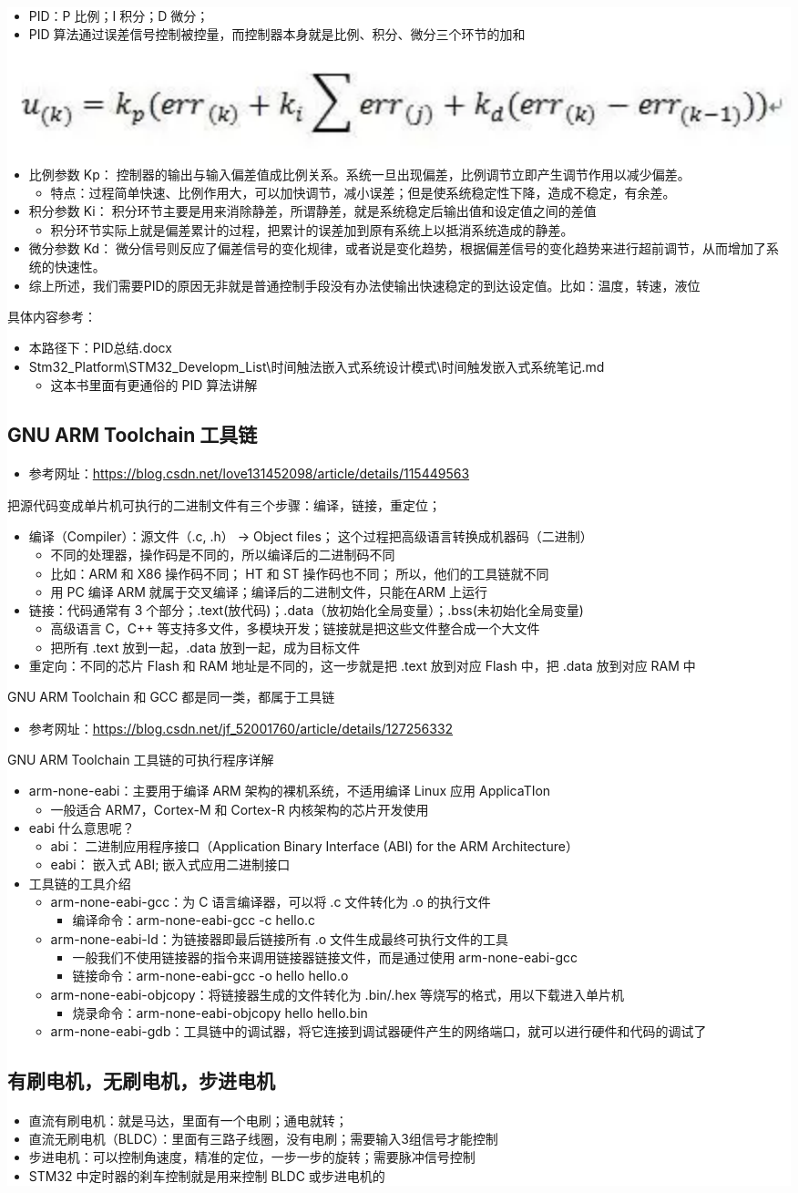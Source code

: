 - PID：P 比例；I 积分；D 微分；
- PID 算法通过误差信号控制被控量，而控制器本身就是比例、积分、微分三个环节的加和

![img](./img/2022-11-3_PID.jpg)

- 比例参数 Kp： 控制器的输出与输入偏差值成比例关系。系统一旦出现偏差，比例调节立即产生调节作用以减少偏差。
  - 特点：过程简单快速、比例作用大，可以加快调节，减小误差；但是使系统稳定性下降，造成不稳定，有余差。
- 积分参数 Ki： 积分环节主要是用来消除静差，所谓静差，就是系统稳定后输出值和设定值之间的差值
  - 积分环节实际上就是偏差累计的过程，把累计的误差加到原有系统上以抵消系统造成的静差。
- 微分参数 Kd： 微分信号则反应了偏差信号的变化规律，或者说是变化趋势，根据偏差信号的变化趋势来进行超前调节，从而增加了系统的快速性。
- 综上所述，我们需要PID的原因无非就是普通控制手段没有办法使输出快速稳定的到达设定值。比如：温度，转速，液位

具体内容参考：

- 本路径下：PID总结.docx
- Stm32_Platform\STM32_Developm_List\时间触法嵌入式系统设计模式\时间触发嵌入式系统笔记.md
  - 这本书里面有更通俗的 PID 算法讲解

## GNU ARM Toolchain 工具链

- 参考网址：https://blog.csdn.net/love131452098/article/details/115449563

把源代码变成单片机可执行的二进制文件有三个步骤：编译，链接，重定位；

- 编译（Compiler）：源文件（.c, .h） -> Object files； 这个过程把高级语言转换成机器码（二进制）
  - 不同的处理器，操作码是不同的，所以编译后的二进制码不同
  - 比如：ARM 和 X86 操作码不同； HT 和 ST 操作码也不同； 所以，他们的工具链就不同
  - 用 PC 编译 ARM 就属于交叉编译；编译后的二进制文件，只能在ARM 上运行
- 链接：代码通常有 3 个部分；.text(放代码)；.data（放初始化全局变量）；.bss(未初始化全局变量)
  - 高级语言 C，C++ 等支持多文件，多模块开发；链接就是把这些文件整合成一个大文件
  - 把所有 .text 放到一起，.data 放到一起，成为目标文件
- 重定向：不同的芯片 Flash 和 RAM 地址是不同的，这一步就是把 .text 放到对应 Flash 中，把 .data 放到对应 RAM 中

GNU ARM Toolchain 和 GCC 都是同一类，都属于工具链

- 参考网址：https://blog.csdn.net/jf_52001760/article/details/127256332

GNU ARM Toolchain 工具链的可执行程序详解

- arm-none-eabi：主要用于编译 ARM 架构的裸机系统，不适用编译 Linux 应用 ApplicaTIon
  - 一般适合 ARM7，Cortex-M 和 Cortex-R 内核架构的芯片开发使用
- eabi 什么意思呢？
  - abi： 二进制应用程序接口（Application Binary Interface (ABI) for the ARM Architecture）
  - eabi： 嵌入式 ABI; 嵌入式应用二进制接口
- 工具链的工具介绍
  - arm-none-eabi-gcc：为 C 语言编译器，可以将 .c 文件转化为 .o 的执行文件
    - 编译命令：arm-none-eabi-gcc -c hello.c
  - arm-none-eabi-ld：为链接器即最后链接所有 .o 文件生成最终可执行文件的工具
    - 一般我们不使用链接器的指令来调用链接器链接文件，而是通过使用 arm-none-eabi-gcc
    - 链接命令：arm-none-eabi-gcc -o hello hello.o
  - arm-none-eabi-objcopy：将链接器生成的文件转化为 .bin/.hex 等烧写的格式，用以下载进入单片机
    - 烧录命令：arm-none-eabi-objcopy hello hello.bin
  - arm-none-eabi-gdb：工具链中的调试器，将它连接到调试器硬件产生的网络端口，就可以进行硬件和代码的调试了

## 有刷电机，无刷电机，步进电机

- 直流有刷电机：就是马达，里面有一个电刷；通电就转；
- 直流无刷电机（BLDC）：里面有三路子线圈，没有电刷；需要输入3组信号才能控制
- 步进电机：可以控制角速度，精准的定位，一步一步的旋转；需要脉冲信号控制
- STM32 中定时器的刹车控制就是用来控制 BLDC 或步进电机的

